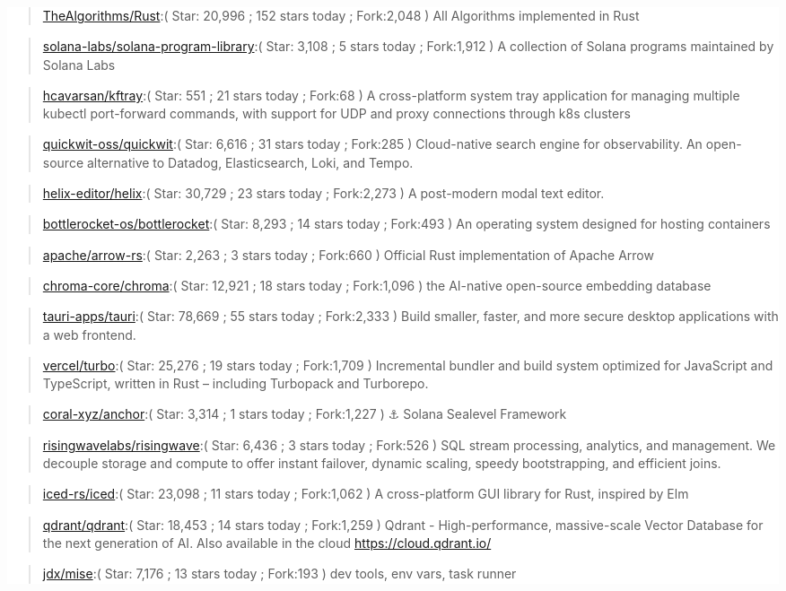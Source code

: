 > [TheAlgorithms/Rust](https://github.com/TheAlgorithms/Rust):( Star: 20,996 ; 152 stars today ; Fork:2,048 ) 
 > All Algorithms implemented in Rust

> [solana-labs/solana-program-library](https://github.com/solana-labs/solana-program-library):( Star: 3,108 ; 5 stars today ; Fork:1,912 ) 
 > A collection of Solana programs maintained by Solana Labs

> [hcavarsan/kftray](https://github.com/hcavarsan/kftray):( Star: 551 ; 21 stars today ; Fork:68 ) 
 > A cross-platform system tray application for managing multiple kubectl port-forward commands, with support for UDP and proxy connections through k8s clusters

> [quickwit-oss/quickwit](https://github.com/quickwit-oss/quickwit):( Star: 6,616 ; 31 stars today ; Fork:285 ) 
 > Cloud-native search engine for observability. An open-source alternative to Datadog, Elasticsearch, Loki, and Tempo.

> [helix-editor/helix](https://github.com/helix-editor/helix):( Star: 30,729 ; 23 stars today ; Fork:2,273 ) 
 > A post-modern modal text editor.

> [bottlerocket-os/bottlerocket](https://github.com/bottlerocket-os/bottlerocket):( Star: 8,293 ; 14 stars today ; Fork:493 ) 
 > An operating system designed for hosting containers

> [apache/arrow-rs](https://github.com/apache/arrow-rs):( Star: 2,263 ; 3 stars today ; Fork:660 ) 
 > Official Rust implementation of Apache Arrow

> [chroma-core/chroma](https://github.com/chroma-core/chroma):( Star: 12,921 ; 18 stars today ; Fork:1,096 ) 
 > the AI-native open-source embedding database

> [tauri-apps/tauri](https://github.com/tauri-apps/tauri):( Star: 78,669 ; 55 stars today ; Fork:2,333 ) 
 > Build smaller, faster, and more secure desktop applications with a web frontend.

> [vercel/turbo](https://github.com/vercel/turbo):( Star: 25,276 ; 19 stars today ; Fork:1,709 ) 
 > Incremental bundler and build system optimized for JavaScript and TypeScript, written in Rust – including Turbopack and Turborepo.

> [coral-xyz/anchor](https://github.com/coral-xyz/anchor):( Star: 3,314 ; 1 stars today ; Fork:1,227 ) 
 > ⚓ Solana Sealevel Framework

> [risingwavelabs/risingwave](https://github.com/risingwavelabs/risingwave):( Star: 6,436 ; 3 stars today ; Fork:526 ) 
 > SQL stream processing, analytics, and management. We decouple storage and compute to offer instant failover, dynamic scaling, speedy bootstrapping, and efficient joins.

> [iced-rs/iced](https://github.com/iced-rs/iced):( Star: 23,098 ; 11 stars today ; Fork:1,062 ) 
 > A cross-platform GUI library for Rust, inspired by Elm

> [qdrant/qdrant](https://github.com/qdrant/qdrant):( Star: 18,453 ; 14 stars today ; Fork:1,259 ) 
 > Qdrant - High-performance, massive-scale Vector Database for the next generation of AI. Also available in the cloud https://cloud.qdrant.io/

> [jdx/mise](https://github.com/jdx/mise):( Star: 7,176 ; 13 stars today ; Fork:193 ) 
 > dev tools, env vars, task runner
